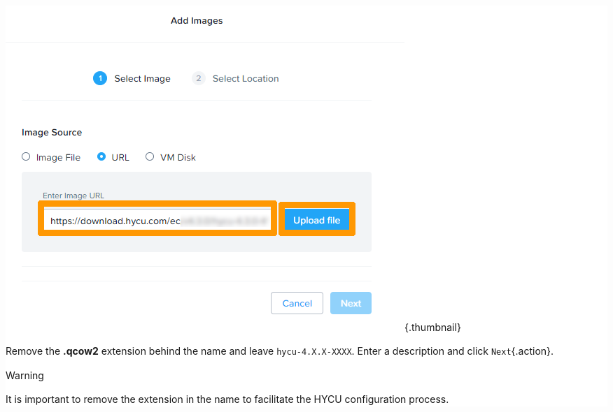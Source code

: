 ![Add Image HYCU 03](images/00-addimagehycu03.png){.thumbnail}

Remove the **.qcow2** extension behind the name and leave `hycu-4.X.X-XXXX`. Enter a description and click `Next`{.action}.

> [!warning]
> It is important to remove the extension in the name to facilitate the HYCU configuration process.
